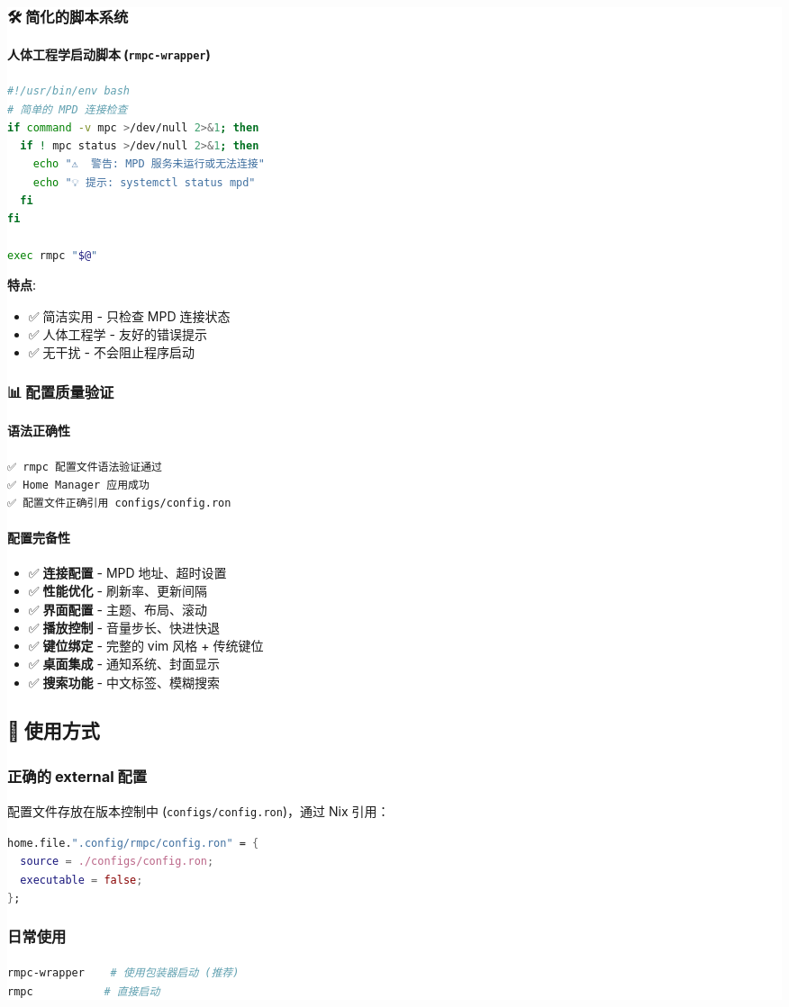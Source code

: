 ### 🛠️ 简化的脚本系统

#### 人体工程学启动脚本 (`rmpc-wrapper`)
```bash
#!/usr/bin/env bash
# 简单的 MPD 连接检查
if command -v mpc >/dev/null 2>&1; then
  if ! mpc status >/dev/null 2>&1; then
    echo "⚠️  警告: MPD 服务未运行或无法连接"
    echo "💡 提示: systemctl status mpd"
  fi
fi

exec rmpc "$@"
```

**特点**:
- ✅ 简洁实用 - 只检查 MPD 连接状态
- ✅ 人体工程学 - 友好的错误提示
- ✅ 无干扰 - 不会阻止程序启动

### 📊 配置质量验证

#### 语法正确性
```bash
✅ rmpc 配置文件语法验证通过
✅ Home Manager 应用成功
✅ 配置文件正确引用 configs/config.ron
```

#### 配置完备性
- ✅ **连接配置** - MPD 地址、超时设置
- ✅ **性能优化** - 刷新率、更新间隔
- ✅ **界面配置** - 主题、布局、滚动
- ✅ **播放控制** - 音量步长、快进快退
- ✅ **键位绑定** - 完整的 vim 风格 + 传统键位
- ✅ **桌面集成** - 通知系统、封面显示
- ✅ **搜索功能** - 中文标签、模糊搜索

## 🎯 使用方式

### 正确的 external 配置
配置文件存放在版本控制中 (`configs/config.ron`)，通过 Nix 引用：
```nix
home.file.".config/rmpc/config.ron" = {
  source = ./configs/config.ron;
  executable = false;
};
```

### 日常使用
```bash
rmpc-wrapper    # 使用包装器启动 (推荐)
rmpc           # 直接启动
```
